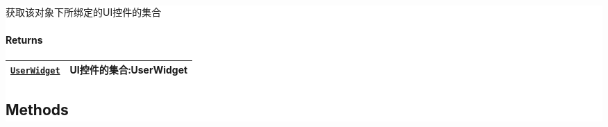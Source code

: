 </th>
</tr></thead>
<tbody><tr>
<td style="text-align: left">


获取该对象下所绑定的UI控件的集合


#### Returns

</td>
</tr></tbody>
</table>

| [`UserWidget`](mw.UserWidget.md) | UI控件的集合:UserWidget |
| :------ | :------ |

## Methods
